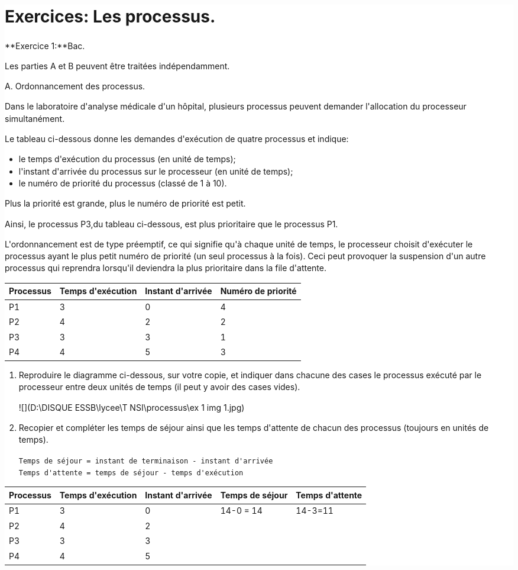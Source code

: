 # Exercices: Les processus. 

**Exercice 1:**Bac. 

Les parties A et B peuvent être traitées indépendamment.

A. Ordonnancement des processus. 

Dans le laboratoire d'analyse médicale d'un hôpital, plusieurs processus peuvent demander l'allocation du processeur simultanément. 

Le tableau ci-dessous donne les demandes d'exécution de quatre processus et indique:

- le temps d'exécution du processus (en unité de temps);
- l'instant d'arrivée du processus sur le processeur (en unité de temps);
- le numéro de priorité du processus (classé de 1 à 10). 

Plus la priorité est grande, plus le numéro de priorité est petit. 

Ainsi, le processus P3,du tableau ci-dessous, est  plus prioritaire que le processus P1. 

L'ordonnancement est de type préemptif, ce qui signifie qu'à chaque unité de temps, le processeur choisit d'exécuter le processus ayant le plus petit numéro de priorité (un seul processus à la fois). Ceci peut provoquer la suspension d'un autre processus qui reprendra lorsqu'il deviendra la plus prioritaire dans la file d'attente. 

| Processus | Temps d'exécution | Instant d'arrivée | Numéro de priorité |
| --------- | ----------------- | ----------------- | ------------------ |
| P1        | 3                 | 0                 | 4                  |
| P2        | 4                 | 2                 | 2                  |
| P3        | 3                 | 3                 | 1                  |
| P4        | 4                 | 5                 | 3                  |

1. Reproduire le diagramme ci-dessous, sur votre copie, et indiquer dans chacune des cases le processus exécuté par le processeur entre deux unités de temps (il peut y avoir des cases vides). 

   ![](D:\DISQUE ESSB\lycee\T NSI\processus\ex 1 img 1.jpg)

2. Recopier et compléter les temps de séjour ainsi que les temps d'attente de chacun des processus (toujours en unités de temps). 

   ```
   Temps de séjour = instant de terminaison - instant d'arrivée
   Temps d'attente = temps de séjour - temps d'exécution
   ```

   

| Processus | Temps d'exécution | Instant d'arrivée | Temps de séjour | Temps d'attente |
| --------- | ----------------- | ----------------- | --------------- | --------------- |
| P1        | 3                 | 0                 | 14-0 = 14       | 14-3=11         |
| P2        | 4                 | 2                 |                 |                 |
| P3        | 3                 | 3                 |                 |                 |
| P4        | 4                 | 5                 |                 |                 |
